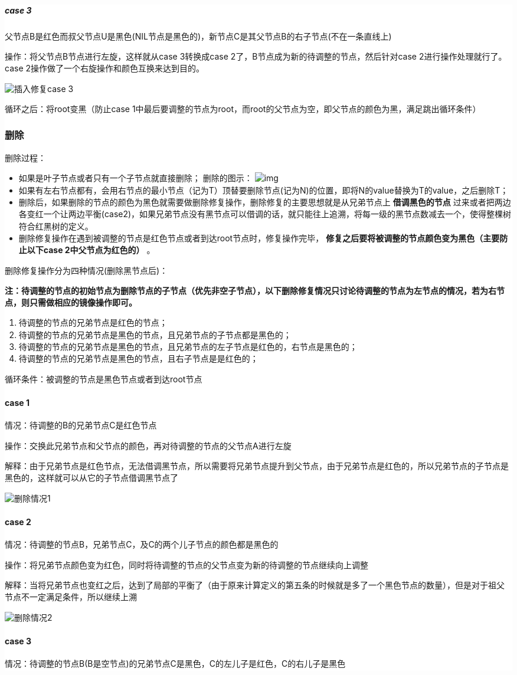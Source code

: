 ##### case 3

父节点B是红色而叔父节点U是黑色(NIL节点是黑色的)，新节点C是其父节点B的右子节点(不在一条直线上)

操作：将父节点B节点进行左旋，这样就从case 3转换成case 2了，B节点成为新的待调整的节点，然后针对case 2进行操作处理就行了。case 2操作做了一个右旋操作和颜色互换来达到目的。

![插入修复case 3](https://user-gold-cdn.xitu.io/2018/4/14/162c43b0be8979dd?w=546&h=247&f=png&s=38620)

循环之后：将root变黑（防止case 1中最后要调整的节点为root，而root的父节点为空，即父节点的颜色为黑，满足跳出循环条件）

### 删除

删除过程：

+ 如果是叶子节点或者只有一个子节点就直接删除；
  删除的图示：
  ![img](https://user-gold-cdn.xitu.io/2018/4/7/162a00075de35231?w=350&h=135&f=png&s=5375)
+ 如果有左右节点都有，会用右节点的最小节点（记为T）顶替要删除节点(记为N)的位置，即将N的value替换为T的value，之后删除T；
+ 删除后，如果删除的节点的颜色为黑色就需要做删除修复操作，删除修复的主要思想就是从兄弟节点上 **借调黑色的节点** 过来或者把两边各变红一个让两边平衡(case2)，如果兄弟节点没有黑节点可以借调的话，就只能往上追溯，将每一级的黑节点数减去一个，使得整棵树符合红黑树的定义。
+ 删除修复操作在遇到被调整的节点是红色节点或者到达root节点时，修复操作完毕， **修复之后要将被调整的节点颜色变为黑色（主要防止以下case 2中父节点为红色的）** 。  
  
删除修复操作分为四种情况(删除黑节点后)：

**注：待调整的节点的初始节点为删除节点的子节点（优先非空子节点），以下删除修复情况只讨论待调整的节点为左节点的情况，若为右节点，则只需做相应的镜像操作即可。** 

1. 待调整的节点的兄弟节点是红色的节点；
2. 待调整的节点的兄弟节点是黑色的节点，且兄弟节点的子节点都是黑色的；
3. 待调整的节点的兄弟节点是黑色的节点，且兄弟节点的左子节点是红色的，右节点是黑色的；
4. 待调整的节点的兄弟节点是黑色的节点，且右子节点是是红色的；


循环条件：被调整的节点是黑色节点或者到达root节点

#### case 1

情况：待调整的B的兄弟节点C是红色节点

操作：交换此兄弟节点和父节点的颜色，再对待调整的节点的父节点A进行左旋

解释：由于兄弟节点是红色节点，无法借调黑节点，所以需要将兄弟节点提升到父节点，由于兄弟节点是红色的，所以兄弟节点的子节点是黑色的，这样就可以从它的子节点借调黑节点了

![删除情况1](https://user-gold-cdn.xitu.io/2018/4/14/162c43b0f3dc03ab?w=536&h=239&f=png&s=38928)

#### case 2

情况：待调整的节点B，兄弟节点C，及C的两个儿子节点的颜色都是黑色的

操作：将兄弟节点颜色变为红色，同时将待调整的节点的父节点变为新的待调整的节点继续向上调整

解释：当将兄弟节点也变红之后，达到了局部的平衡了（由于原来计算定义的第五条的时候就是多了一个黑色节点的数量），但是对于祖父节点不一定满足条件，所以继续上溯

![删除情况2](https://user-gold-cdn.xitu.io/2018/4/14/162c43b0bf54506e?w=546&h=246&f=png&s=36773)

#### case 3

情况：待调整的节点B(B是空节点)的兄弟节点C是黑色，C的左儿子是红色，C的右儿子是黑色
